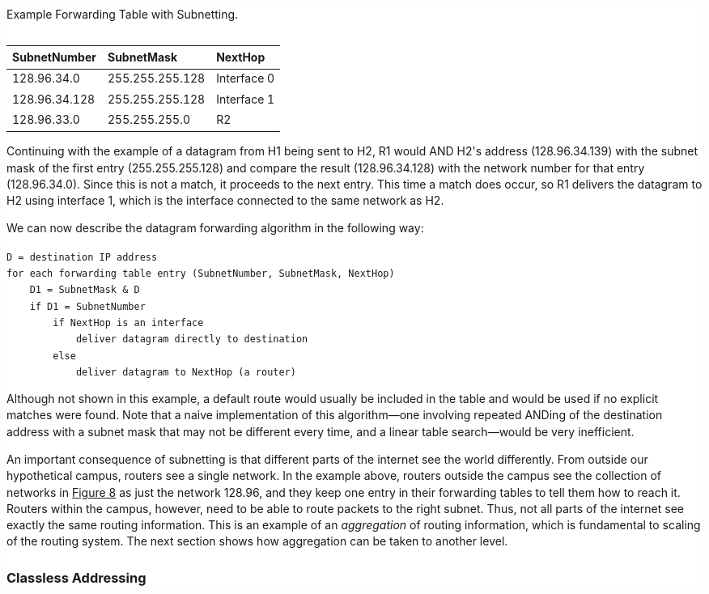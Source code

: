 <table>
<a id="subnettab"></a>
<tabcaption>Example Forwarding Table with Subnetting.</tabcaption>
</table>

| SubnetNumber   | SubnetMask      | NextHop     |
|:-------------|:-------------|:------------|
| 128.96.34.0       | 255.255.255.128 | Interface 0 |
| 128.96.34.128   | 255.255.255.128 | Interface 1 |
| 128.96.33.0 | 255.255.255.0   | R2          |

Continuing with the example of a datagram from H1 being sent to H2, R1
would AND H2's address (128.96.34.139) with the subnet mask of the first
entry (255.255.255.128) and compare the result (128.96.34.128) with the
network number for that entry (128.96.34.0). Since this is not a match,
it proceeds to the next entry. This time a match does occur, so R1
delivers the datagram to H2 using interface 1, which is the interface
connected to the same network as H2.

We can now describe the datagram forwarding algorithm in the following
way:

```pseudo
D = destination IP address
for each forwarding table entry (SubnetNumber, SubnetMask, NextHop)
    D1 = SubnetMask & D
    if D1 = SubnetNumber
        if NextHop is an interface
            deliver datagram directly to destination
        else
            deliver datagram to NextHop (a router)
```		

Although not shown in this example, a default route would usually be
included in the table and would be used if no explicit matches were
found. Note that a naive implementation of this
algorithm—one involving repeated ANDing of the destination address
with a subnet mask that may not be different every time, and a linear
table search—would be very inefficient.

An important consequence of subnetting is that different parts of the
internet see the world differently. From outside our hypothetical
campus, routers see a single network. In the example above, routers
outside the campus see the collection of networks in
[Figure 8](#subnet) as just the network 128.96, and they keep one entry
in their forwarding tables to tell them how to reach it. Routers within
the campus, however, need to be able to route packets to the right
subnet. Thus, not all parts of the internet see exactly the same routing
information. This is an example of an *aggregation* of routing information,
which is fundamental to scaling of the routing system. The next section
shows how aggregation can be taken to another level.

### Classless Addressing
